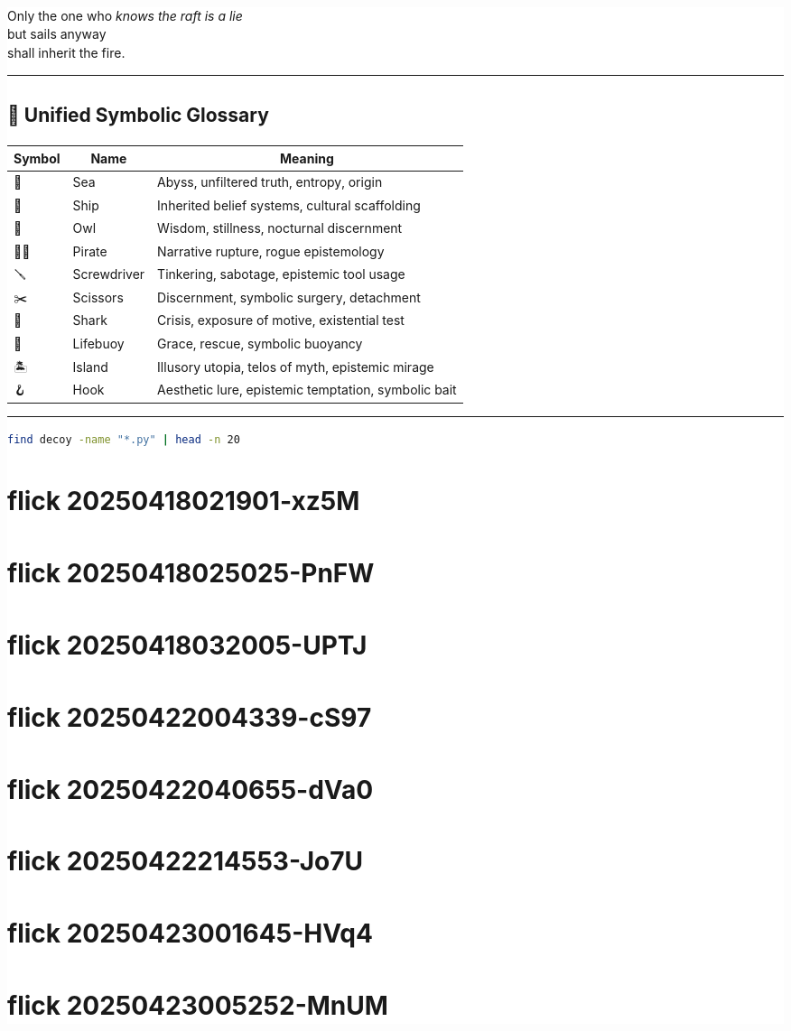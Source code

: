 Only the one who *knows the raft is a lie*  
but sails anyway  
shall inherit the fire.

---

## 🧭 Unified Symbolic Glossary

| Symbol | Name           | Meaning                                               |
|--------|----------------|-------------------------------------------------------|
| 🌊     | Sea            | Abyss, unfiltered truth, entropy, origin             |
| 🚢     | Ship           | Inherited belief systems, cultural scaffolding        |
| 🦉     | Owl            | Wisdom, stillness, nocturnal discernment              |
| 🏴‍☠️   | Pirate         | Narrative rupture, rogue epistemology                 |
| 🪛     | Screwdriver    | Tinkering, sabotage, epistemic tool usage             |
| ✂️     | Scissors       | Discernment, symbolic surgery, detachment             |
| 🦈     | Shark          | Crisis, exposure of motive, existential test          |
| 🛟     | Lifebuoy       | Grace, rescue, symbolic buoyancy                      |
| 🏝️     | Island         | Illusory utopia, telos of myth, epistemic mirage      |
| 🪝     | Hook           | Aesthetic lure, epistemic temptation, symbolic bait   |

---

```sh
find decoy -name "*.py" | head -n 20
```
# flick 20250418021901-xz5M
# flick 20250418025025-PnFW
# flick 20250418032005-UPTJ
# flick 20250422004339-cS97
# flick 20250422040655-dVa0
# flick 20250422214553-Jo7U
# flick 20250423001645-HVq4
# flick 20250423005252-MnUM
